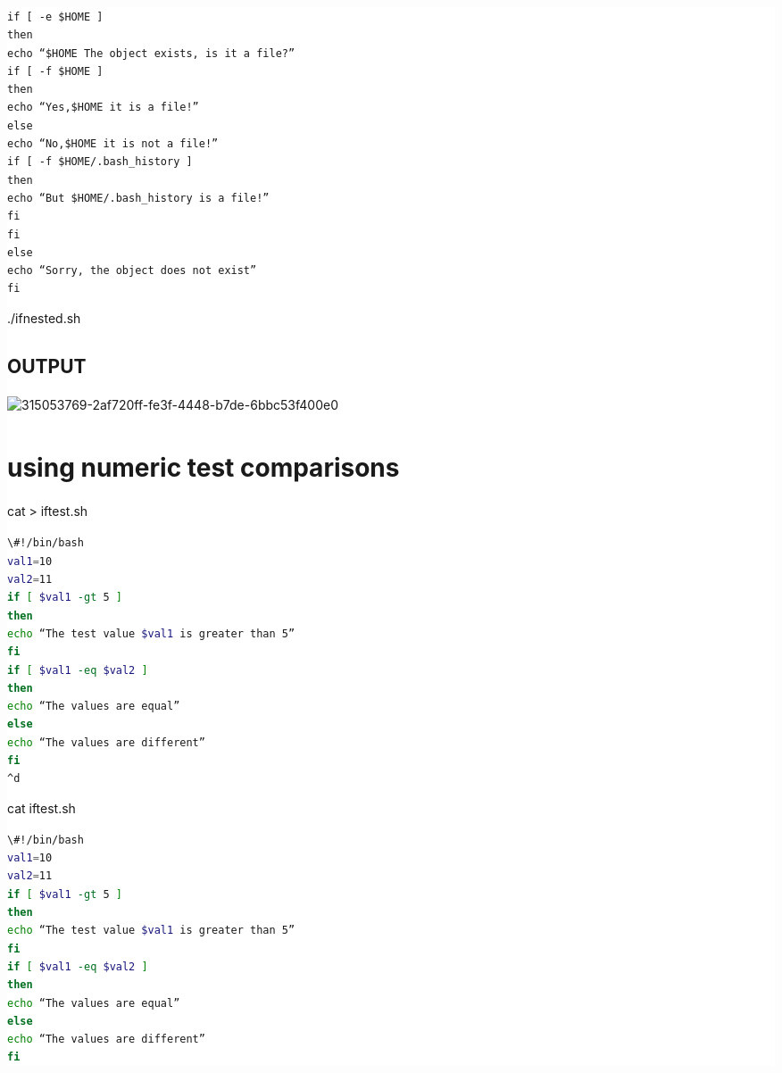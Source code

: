 ```
if [ -e $HOME ]
then
echo “$HOME The object exists, is it a file?”
if [ -f $HOME ]
then
echo “Yes,$HOME it is a file!”
else
echo “No,$HOME it is not a file!”
if [ -f $HOME/.bash_history ]
then
echo “But $HOME/.bash_history is a file!”
fi
fi
else
echo “Sorry, the object does not exist”
fi
```

./ifnested.sh 
## OUTPUT


![315053769-2af720ff-fe3f-4448-b7de-6bbc53f400e0](https://github.com/RamkumarGunasekaran/OS-Linux-commands-Shell-script/assets/144870820/abe520b6-76c0-4ede-a039-66f0475c6780)

# using numeric test comparisons
cat > iftest.sh 
```bash
\#!/bin/bash
val1=10
val2=11
if [ $val1 -gt 5 ]
then
echo “The test value $val1 is greater than 5”
fi
if [ $val1 -eq $val2 ]
then
echo “The values are equal”
else
echo “The values are different”
fi
^d
```


cat iftest.sh 
```bash
\#!/bin/bash
val1=10
val2=11
if [ $val1 -gt 5 ]
then
echo “The test value $val1 is greater than 5”
fi
if [ $val1 -eq $val2 ]
then
echo “The values are equal”
else
echo “The values are different”
fi
```
